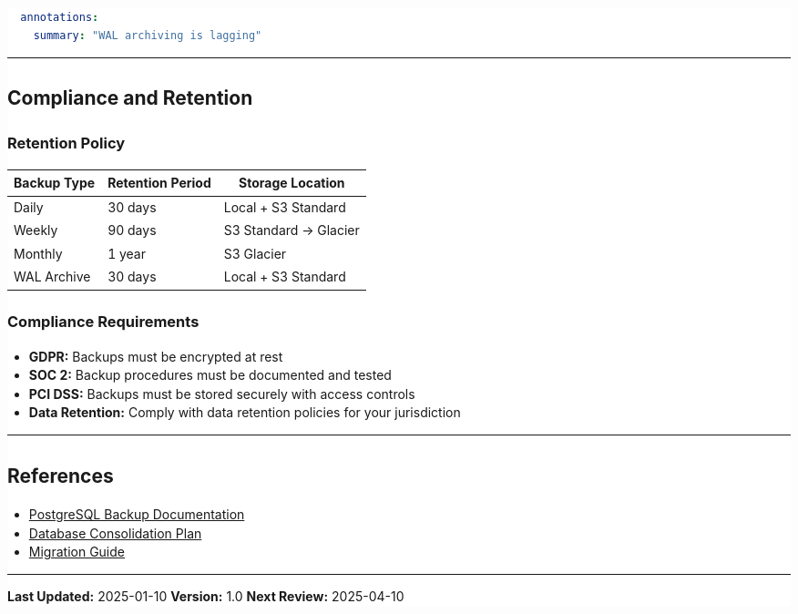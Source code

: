```yaml
  annotations:
    summary: "WAL archiving is lagging"
```

---

## Compliance and Retention

### Retention Policy

| Backup Type | Retention Period | Storage Location |
|-------------|------------------|------------------|
| Daily | 30 days | Local + S3 Standard |
| Weekly | 90 days | S3 Standard → Glacier |
| Monthly | 1 year | S3 Glacier |
| WAL Archive | 30 days | Local + S3 Standard |

### Compliance Requirements

- **GDPR:** Backups must be encrypted at rest
- **SOC 2:** Backup procedures must be documented and tested
- **PCI DSS:** Backups must be stored securely with access controls
- **Data Retention:** Comply with data retention policies for your jurisdiction

---

## References

- [PostgreSQL Backup Documentation](https://www.postgresql.org/docs/current/backup.html)
- [Database Consolidation Plan](DATABASE_CONSOLIDATION_PLAN.md)
- [Migration Guide](MIGRATION_GUIDE.md)

---

**Last Updated:** 2025-01-10
**Version:** 1.0
**Next Review:** 2025-04-10
